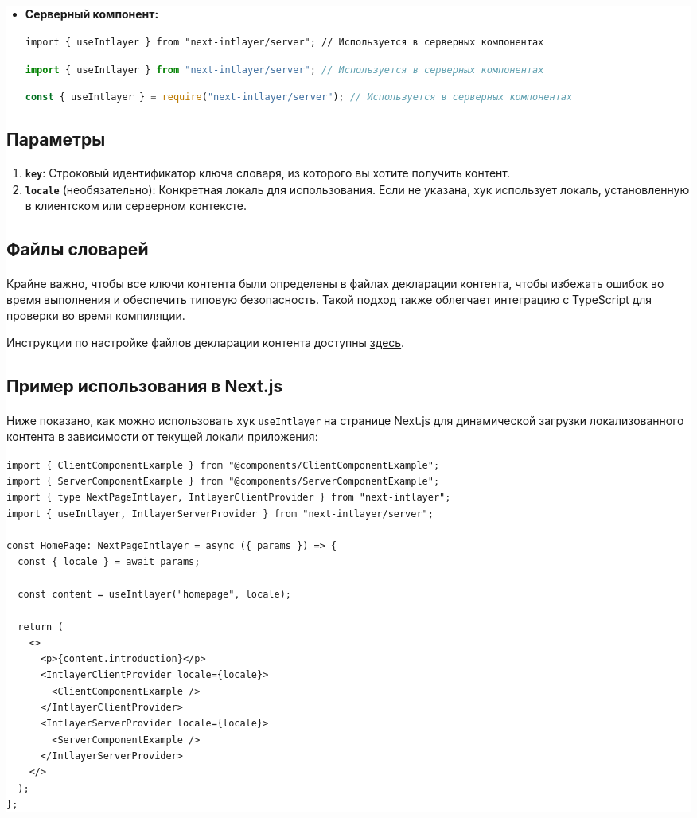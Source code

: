 - **Серверный компонент:**

  ```tsx codeFormat="typescript"
  import { useIntlayer } from "next-intlayer/server"; // Используется в серверных компонентах
  ```

  ```javascript codeFormat="esm"
  import { useIntlayer } from "next-intlayer/server"; // Используется в серверных компонентах
  ```

  ```javascript codeFormat="commonjs"
  const { useIntlayer } = require("next-intlayer/server"); // Используется в серверных компонентах
  ```

## Параметры

1. **`key`**: Строковый идентификатор ключа словаря, из которого вы хотите получить контент.
2. **`locale`** (необязательно): Конкретная локаль для использования. Если не указана, хук использует локаль, установленную в клиентском или серверном контексте.

## Файлы словарей

Крайне важно, чтобы все ключи контента были определены в файлах декларации контента, чтобы избежать ошибок во время выполнения и обеспечить типовую безопасность. Такой подход также облегчает интеграцию с TypeScript для проверки во время компиляции.

Инструкции по настройке файлов декларации контента доступны [здесь](https://github.com/aymericzip/intlayer/blob/main/docs/docs/ru/dictionary/get_started.md).

## Пример использования в Next.js

Ниже показано, как можно использовать хук `useIntlayer` на странице Next.js для динамической загрузки локализованного контента в зависимости от текущей локали приложения:

```tsx fileName="src/pages/[locale]/index.tsx" codeFormat="typescript"
import { ClientComponentExample } from "@components/ClientComponentExample";
import { ServerComponentExample } from "@components/ServerComponentExample";
import { type NextPageIntlayer, IntlayerClientProvider } from "next-intlayer";
import { useIntlayer, IntlayerServerProvider } from "next-intlayer/server";

const HomePage: NextPageIntlayer = async ({ params }) => {
  const { locale } = await params;

  const content = useIntlayer("homepage", locale);

  return (
    <>
      <p>{content.introduction}</p>
      <IntlayerClientProvider locale={locale}>
        <ClientComponentExample />
      </IntlayerClientProvider>
      <IntlayerServerProvider locale={locale}>
        <ServerComponentExample />
      </IntlayerServerProvider>
    </>
  );
};
```
